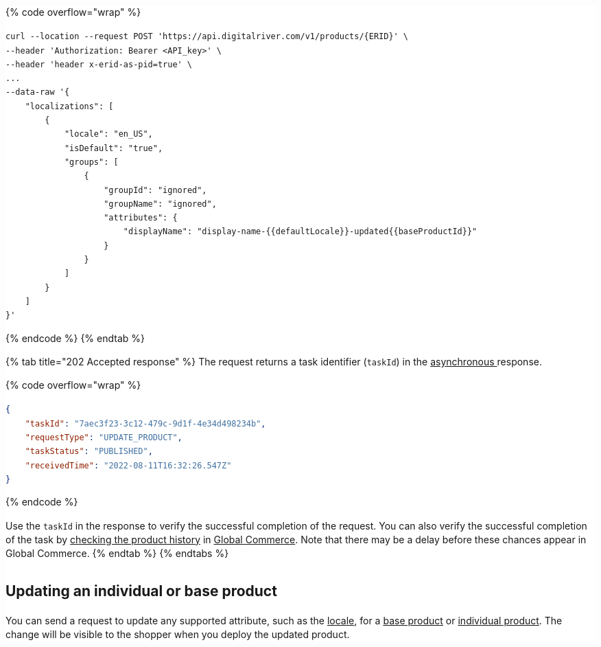 {% code overflow="wrap" %}
```http
curl --location --request POST 'https://api.digitalriver.com/v1/products/{ERID}' \
--header 'Authorization: Bearer <API_key>' \
--header 'header x-erid-as-pid=true' \
...
--data-raw '{
    "localizations": [    
        {      
            "locale": "en_US",      
            "isDefault": "true",      
            "groups": [        
                {          
                    "groupId": "ignored",          
                    "groupName": "ignored",          
                    "attributes": {            
                        "displayName": "display-name-{{defaultLocale}}-updated{{baseProductId}}"          
                    }        
                }      
            ]    
        }  
    ] 
}'
```
{% endcode %}
{% endtab %}

{% tab title="202 Accepted response" %}
The request returns a task identifier (`taskId`) in the [asynchronous ](../getting-started.md#asynchronous-and-synchronous-calls)response.

{% code overflow="wrap" %}
```json
{
    "taskId": "7aec3f23-3c12-479c-9d1f-4e34d498234b", 
    "requestType": "UPDATE_PRODUCT", 
    "taskStatus": "PUBLISHED", 
    "receivedTime": "2022-08-11T16:32:26.547Z"
}
```
{% endcode %}

Use the `taskId` in the response to verify the successful completion of the request.  You can also verify the successful completion of the task by [checking the product history](creating-or-updating-a-product.md#product-history-attributes) in [Global Commerce](https://gc.digitalriver.com/gc/ent/login.do). Note that there may be a delay before these chances appear in Global Commerce.&#x20;
{% endtab %}
{% endtabs %}

## Updating an individual or base product

You can send a request to update any supported attribute, such as the [locale](creating-or-updating-a-product.md#adding-or-updating-a-products-locale), for a [base product](broken-reference) or [individual product](broken-reference). The change will be visible to the shopper when you deploy the updated product.&#x20;
